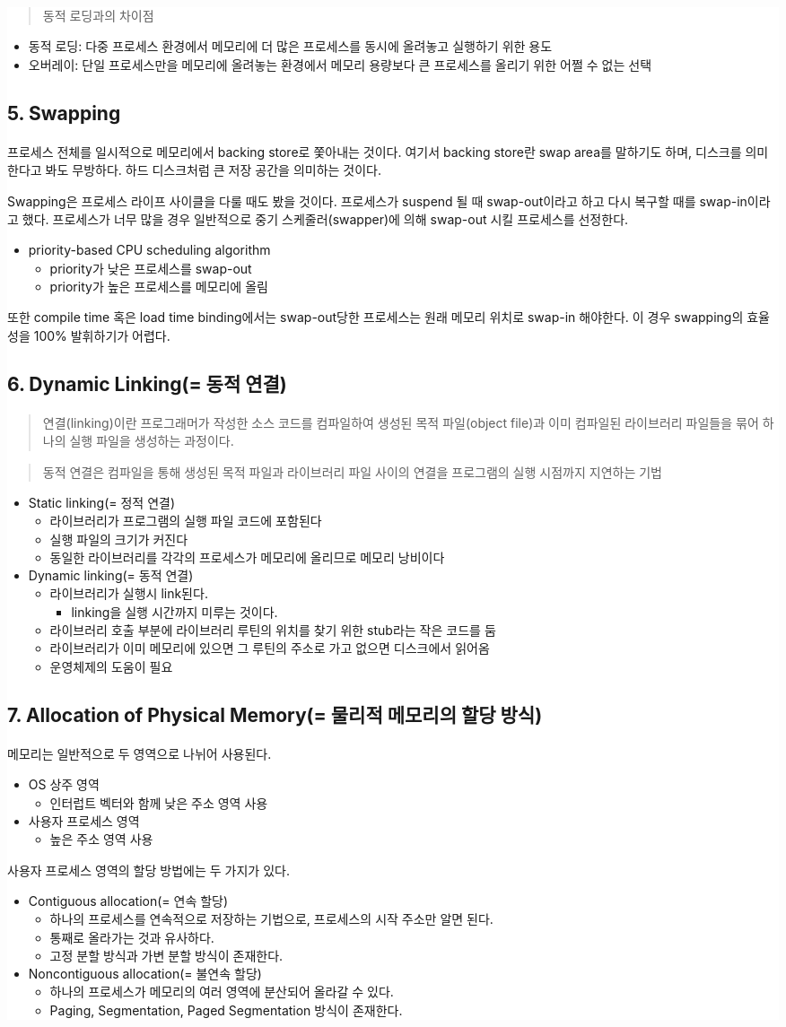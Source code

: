 > 동적 로딩과의 차이점
- 동적 로딩: 다중 프로세스 환경에서 메모리에 더 많은 프로세스를 동시에 올려놓고 실행하기 위한 용도
- 오버레이: 단일 프로세스만을 메모리에 올려놓는 환경에서 메모리 용량보다 큰 프로세스를 올리기 위한 어쩔 수 없는 선택

## 5. Swapping
프로세스 전체를 일시적으로 메모리에서 backing store로 쫓아내는 것이다. 여기서 backing store란 swap area를 말하기도 하며, 디스크를 의미한다고 봐도 무방하다. 하드 디스크처럼 큰 저장 공간을 의미하는 것이다.

Swapping은 프로세스 라이프 사이클을 다룰 때도 봤을 것이다. 프로세스가 suspend 될 때 swap-out이라고 하고 다시 복구할 때를 swap-in이라고 했다.
프로세스가 너무 많을 경우 일반적으로 중기 스케줄러(swapper)에 의해 swap-out 시킬 프로세스를 선정한다.
- priority-based CPU scheduling algorithm
    - priority가 낮은 프로세스를 swap-out
    - priority가 높은 프로세스를 메모리에 올림

또한 compile time 혹은 load time binding에서는 swap-out당한 프로세스는 원래 메모리 위치로 swap-in 해야한다. 이 경우 swapping의 효율성을 100% 발휘하기가 어렵다. 

## 6. Dynamic Linking(= 동적 연결)
> 연결(linking)이란 프로그래머가 작성한 소스 코드를 컴파일하여 생성된 목적 파일(object file)과 이미 컴파일된 라이브러리 파일들을 묶어 하나의 실행 파일을 생성하는 과정이다.

> 동적 연결은 컴파일을 통해 생성된 목적 파일과 라이브러리 파일 사이의 연결을 프로그램의 실행 시점까지 지연하는 기법

- Static linking(= 정적 연결)
    - 라이브러리가 프로그램의 실행 파일 코드에 포함된다
    - 실행 파일의 크기가 커진다
    - 동일한 라이브러리를 각각의 프로세스가 메모리에 올리므로 메모리 낭비이다
- Dynamic linking(= 동적 연결)
    - 라이브러리가 실행시 link된다.
        - linking을 실행 시간까지 미루는 것이다.
    - 라이브러리 호출 부분에 라이브러리 루틴의 위치를 찾기 위한 stub라는 작은 코드를 둠
    - 라이브러리가 이미 메모리에 있으면 그 루틴의 주소로 가고 없으면 디스크에서 읽어옴
    - 운영체제의 도움이 필요

## 7. Allocation of Physical Memory(= 물리적 메모리의 할당 방식)

메모리는 일반적으로 두 영역으로 나뉘어 사용된다.

- OS 상주 영역
    - 인터럽트 벡터와 함께 낮은 주소 영역 사용
- 사용자 프로세스 영역
    - 높은 주소 영역 사용
    
사용자 프로세스 영역의 할당 방법에는 두 가지가 있다.

- Contiguous allocation(= 연속 할당)
    - 하나의 프로세스를 연속적으로 저장하는 기법으로, 프로세스의 시작 주소만 알면 된다.
    - 통째로 올라가는 것과 유사하다.
    - 고정 분할 방식과 가변 분할 방식이 존재한다.
- Noncontiguous allocation(= 불연속 할당)
    - 하나의 프로세스가 메모리의 여러 영역에 분산되어 올라갈 수 있다.
    - Paging, Segmentation, Paged Segmentation 방식이 존재한다.
